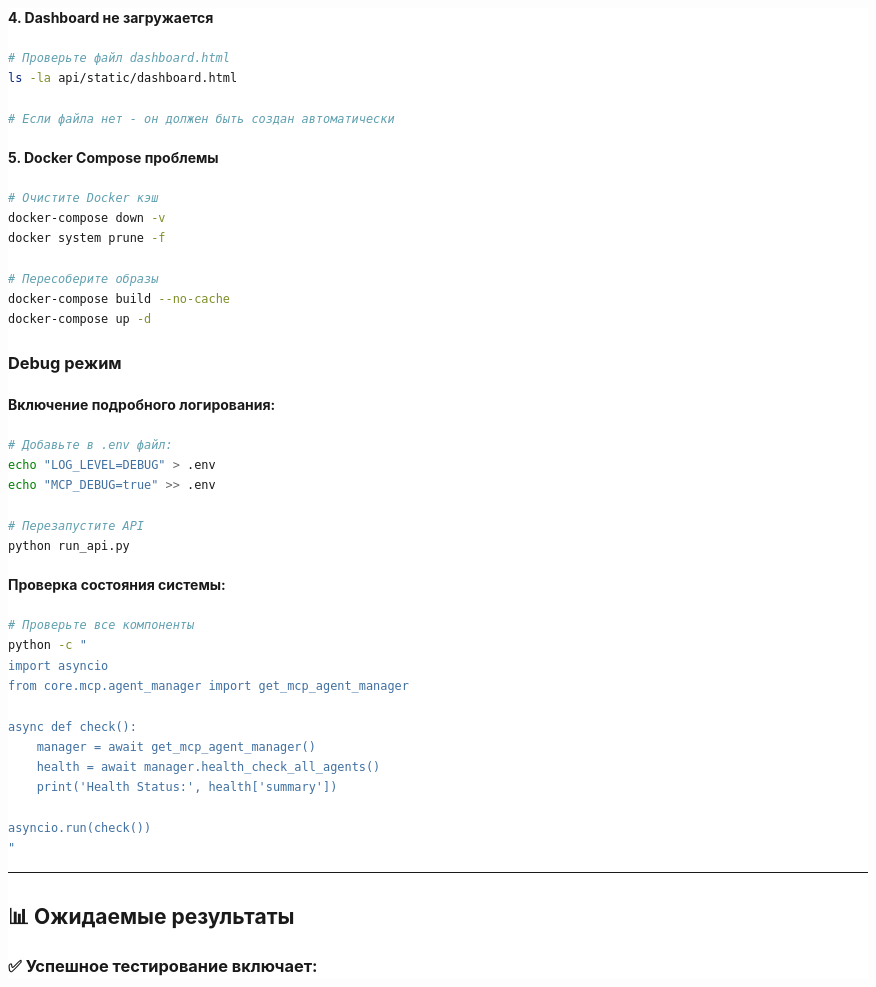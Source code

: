 #### 4. **Dashboard не загружается**
```bash
# Проверьте файл dashboard.html
ls -la api/static/dashboard.html

# Если файла нет - он должен быть создан автоматически
```

#### 5. **Docker Compose проблемы**
```bash
# Очистите Docker кэш
docker-compose down -v
docker system prune -f

# Пересоберите образы
docker-compose build --no-cache
docker-compose up -d
```

### Debug режим

#### Включение подробного логирования:
```bash
# Добавьте в .env файл:
echo "LOG_LEVEL=DEBUG" > .env
echo "MCP_DEBUG=true" >> .env

# Перезапустите API
python run_api.py
```

#### Проверка состояния системы:
```bash
# Проверьте все компоненты
python -c "
import asyncio
from core.mcp.agent_manager import get_mcp_agent_manager

async def check():
    manager = await get_mcp_agent_manager()
    health = await manager.health_check_all_agents()
    print('Health Status:', health['summary'])

asyncio.run(check())
"
```

---

## 📊 Ожидаемые результаты

### ✅ Успешное тестирование включает:
